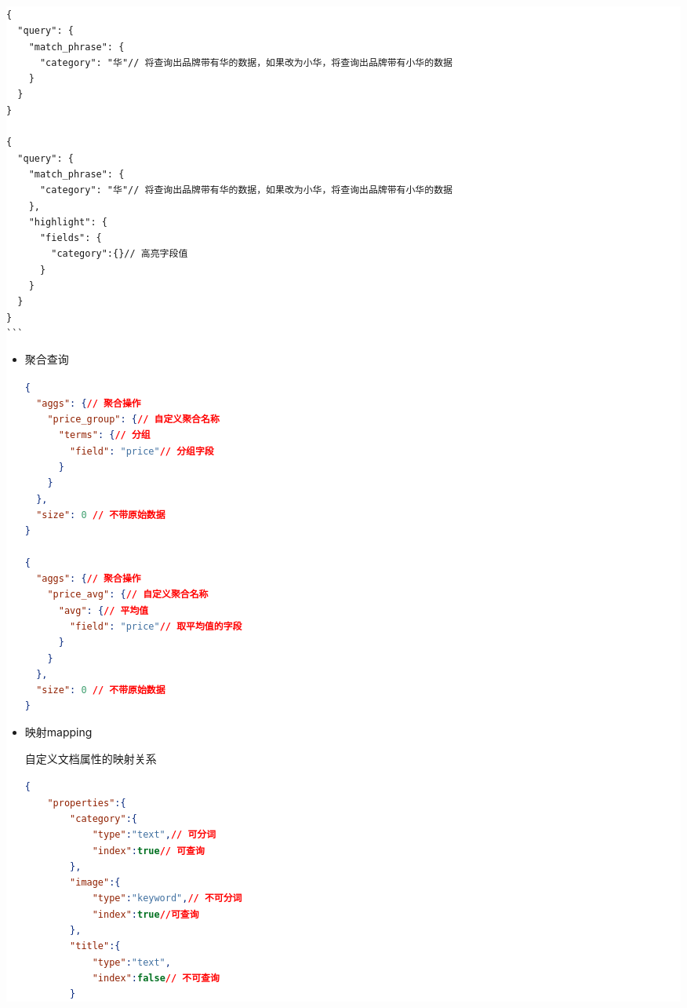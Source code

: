     {
      "query": {
        "match_phrase": {
          "category": "华"// 将查询出品牌带有华的数据，如果改为小华，将查询出品牌带有小华的数据
        }
      }
    }
    
    {
      "query": {
        "match_phrase": {
          "category": "华"// 将查询出品牌带有华的数据，如果改为小华，将查询出品牌带有小华的数据
        },
        "highlight": {
          "fields": {
            "category":{}// 高亮字段值
          }
        }
      }
    }
    ```

  - 聚合查询

    ```json
    {
      "aggs": {// 聚合操作
        "price_group": {// 自定义聚合名称
          "terms": {// 分组
            "field": "price"// 分组字段
          }
        }
      },
      "size": 0 // 不带原始数据
    }
    
    {
      "aggs": {// 聚合操作
        "price_avg": {// 自定义聚合名称
          "avg": {// 平均值
            "field": "price"// 取平均值的字段
          }
        }
      },
      "size": 0 // 不带原始数据
    }
    ```

  - 映射mapping

    自定义文档属性的映射关系

    ```json
    {
        "properties":{
            "category":{
                "type":"text",// 可分词
                "index":true// 可查询
            },
            "image":{
                "type":"keyword",// 不可分词
                "index":true//可查询
            },
            "title":{
                "type":"text",
                "index":false// 不可查询
            }